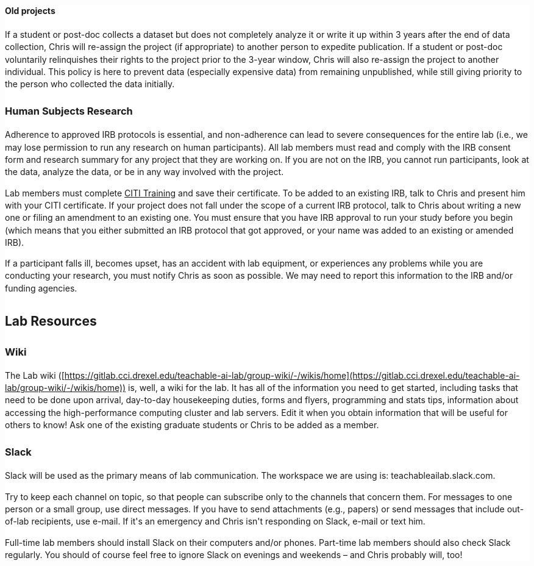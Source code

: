 #### Old projects

If a student or post-doc collects a dataset but does not completely analyze it or write it up within 3 years after the end of data collection, Chris will re-assign the project (if appropriate) to another person to expedite publication. If a student or post-doc voluntarily relinquishes their rights to the project prior to the 3-year window, Chris will also re-assign the project to another individual. This policy is here to prevent data (especially expensive data) from remaining unpublished, while still giving priority to the person who collected the data initially.

### Human Subjects Research

Adherence to approved IRB protocols is essential, and non-adherence can lead to severe consequences for the entire lab (i.e., we may lose permission to run any research on human participants). All lab members must read and comply with the IRB consent form and research summary for any project that they are working on. If you are not on the IRB, you cannot run participants, look at the data, analyze the data, or be in any way involved with the project.

Lab members must complete [CITI Training](https://www.citiprogram.org/) and save their certificate. To be added to an existing IRB, talk to Chris and present him with your CITI certificate. If your project does not fall under the scope of a current IRB protocol, talk to Chris about writing a new one or filing an amendment to an existing one. You must ensure that you have IRB approval to run your study before you begin (which means that you either submitted an IRB protocol that got approved, or your name was added to an existing or amended IRB).

If a participant falls ill, becomes upset, has an accident with lab equipment, or experiences any problems while you are conducting your research, you must notify Chris as soon as possible. We may need to report this information to the IRB and/or funding agencies.

## Lab Resources

### Wiki

The Lab wiki ([https://gitlab.cci.drexel.edu/teachable-ai-lab/group-wiki/-/wikis/home](https://gitlab.cci.drexel.edu/teachable-ai-lab/group-wiki/-/wikis/home)) is, well, a wiki for the lab. It has all of the information you need to get started, including tasks that need to be done upon arrival, day-to-day housekeeping duties, forms and flyers, programming and stats tips, information about accessing the high-performance computing cluster and lab servers. Edit it when you obtain information that will be useful for others to know! Ask one of the existing graduate students or Chris to be added as a member.

### Slack

Slack will be used as the primary means of lab communication. The workspace we are using is: teachableailab.slack.com.

Try to keep each channel on topic, so that people can subscribe only to the channels that concern them. For messages to one person or a small group, use direct messages. If you have to send attachments (e.g., papers) or send messages that include out-of-lab recipients, use e-mail. If it's an emergency and Chris isn't responding on Slack, e-mail or text him.

Full-time lab members should install Slack on their computers and/or phones. Part-time lab members should also check Slack regularly. You should of course feel free to ignore Slack on evenings and weekends – and Chris probably will, too!
